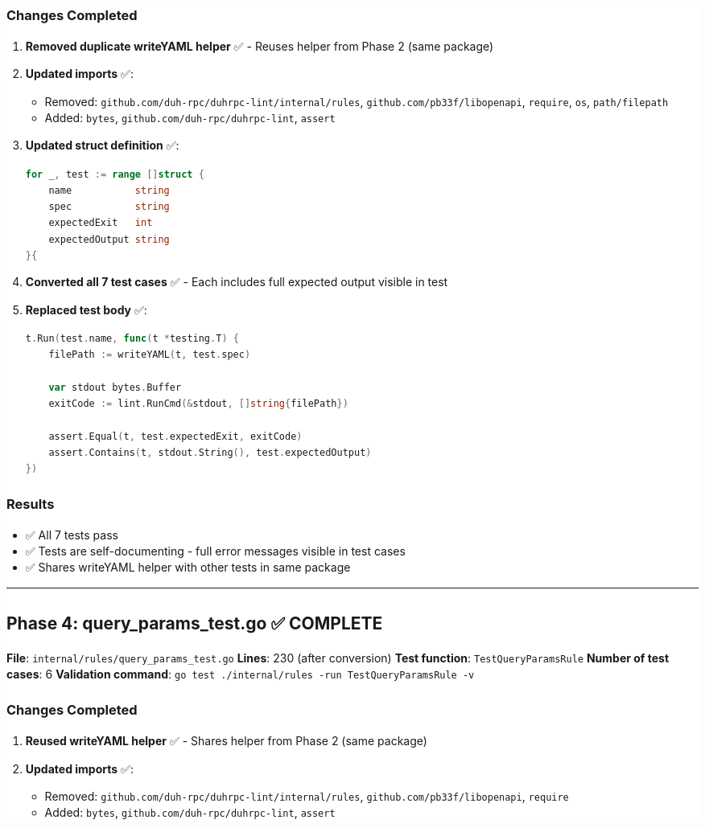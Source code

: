 ### Changes Completed

1. **Removed duplicate writeYAML helper** ✅ - Reuses helper from Phase 2 (same package)

2. **Updated imports** ✅:
   - Removed: `github.com/duh-rpc/duhrpc-lint/internal/rules`, `github.com/pb33f/libopenapi`, `require`, `os`, `path/filepath`
   - Added: `bytes`, `github.com/duh-rpc/duhrpc-lint`, `assert`

3. **Updated struct definition** ✅:
   ```go
   for _, test := range []struct {
       name           string
       spec           string
       expectedExit   int
       expectedOutput string
   }{
   ```

4. **Converted all 7 test cases** ✅ - Each includes full expected output visible in test

5. **Replaced test body** ✅:
   ```go
   t.Run(test.name, func(t *testing.T) {
       filePath := writeYAML(t, test.spec)

       var stdout bytes.Buffer
       exitCode := lint.RunCmd(&stdout, []string{filePath})

       assert.Equal(t, test.expectedExit, exitCode)
       assert.Contains(t, stdout.String(), test.expectedOutput)
   })
   ```

### Results
- ✅ All 7 tests pass
- ✅ Tests are self-documenting - full error messages visible in test cases
- ✅ Shares writeYAML helper with other tests in same package

---

## Phase 4: query_params_test.go ✅ COMPLETE

**File**: `internal/rules/query_params_test.go`
**Lines**: 230 (after conversion)
**Test function**: `TestQueryParamsRule`
**Number of test cases**: 6
**Validation command**: `go test ./internal/rules -run TestQueryParamsRule -v`

### Changes Completed

1. **Reused writeYAML helper** ✅ - Shares helper from Phase 2 (same package)

2. **Updated imports** ✅:
   - Removed: `github.com/duh-rpc/duhrpc-lint/internal/rules`, `github.com/pb33f/libopenapi`, `require`
   - Added: `bytes`, `github.com/duh-rpc/duhrpc-lint`, `assert`
